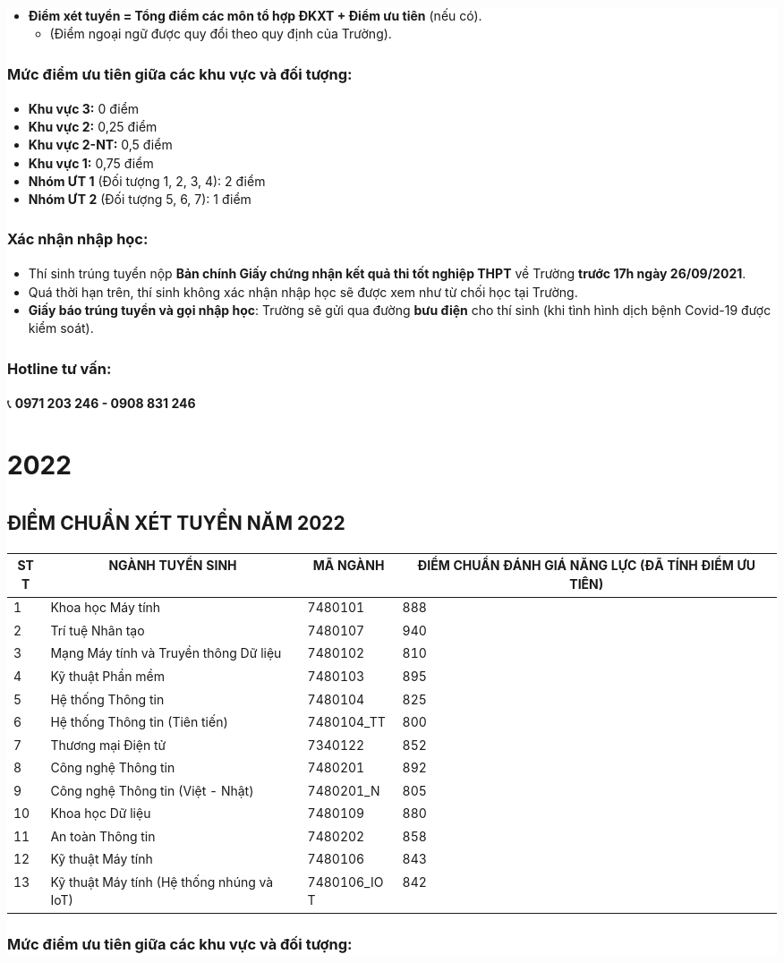 - **Điểm xét tuyển = Tổng điểm các môn tổ hợp ĐKXT + Điểm ưu tiên** (nếu có).
    - (Điểm ngoại ngữ được quy đổi theo quy định của Trường).
### **Mức điểm ưu tiên giữa các khu vực và đối tượng:**

- **Khu vực 3:** 0 điểm
- **Khu vực 2:** 0,25 điểm
- **Khu vực 2-NT:** 0,5 điểm
- **Khu vực 1:** 0,75 điểm
- **Nhóm ƯT 1** (Đối tượng 1, 2, 3, 4): 2 điểm
- **Nhóm ƯT 2** (Đối tượng 5, 6, 7): 1 điểm
### **Xác nhận nhập học:**

- Thí sinh trúng tuyển nộp **Bản chính Giấy chứng nhận kết quả thi tốt nghiệp THPT** về Trường **trước 17h ngày 26/09/2021**.
- Quá thời hạn trên, thí sinh không xác nhận nhập học sẽ được xem như từ chối học tại Trường.
- **Giấy báo trúng tuyển và gọi nhập học**: Trường sẽ gửi qua đường **bưu điện** cho thí sinh (khi tình hình dịch bệnh Covid-19 được kiểm soát).
### **Hotline tư vấn:**

📞 **0971 203 246 - 0908 831 246**

# 2022
## **ĐIỂM CHUẨN XÉT TUYỂN NĂM 2022**

| **STT** | **NGÀNH TUYỂN SINH**                      | **MÃ NGÀNH** | **ĐIỂM CHUẨN ĐÁNH GIÁ NĂNG LỰC** (ĐÃ TÍNH ĐIỂM ƯU TIÊN) |
| ------- | ----------------------------------------- | ------------ | ------------------------------------------------------- |
| 1       | Khoa học Máy tính                         | 7480101      | 888                                                     |
| 2       | Trí tuệ Nhân tạo                          | 7480107      | 940                                                     |
| 3       | Mạng Máy tính và Truyền thông Dữ liệu     | 7480102      | 810                                                     |
| 4       | Kỹ thuật Phần mềm                         | 7480103      | 895                                                     |
| 5       | Hệ thống Thông tin                        | 7480104      | 825                                                     |
| 6       | Hệ thống Thông tin (Tiên tiến)            | 7480104_TT   | 800                                                     |
| 7       | Thương mại Điện tử                        | 7340122      | 852                                                     |
| 8       | Công nghệ Thông tin                       | 7480201      | 892                                                     |
| 9       | Công nghệ Thông tin (Việt - Nhật)         | 7480201_N    | 805                                                     |
| 10      | Khoa học Dữ liệu                          | 7480109      | 880                                                     |
| 11      | An toàn Thông tin                         | 7480202      | 858                                                     |
| 12      | Kỹ thuật Máy tính                         | 7480106      | 843                                                     |
| 13      | Kỹ thuật Máy tính (Hệ thống nhúng và IoT) | 7480106_IOT  | 842                                                     |
### **Mức điểm ưu tiên giữa các khu vực và đối tượng:**
